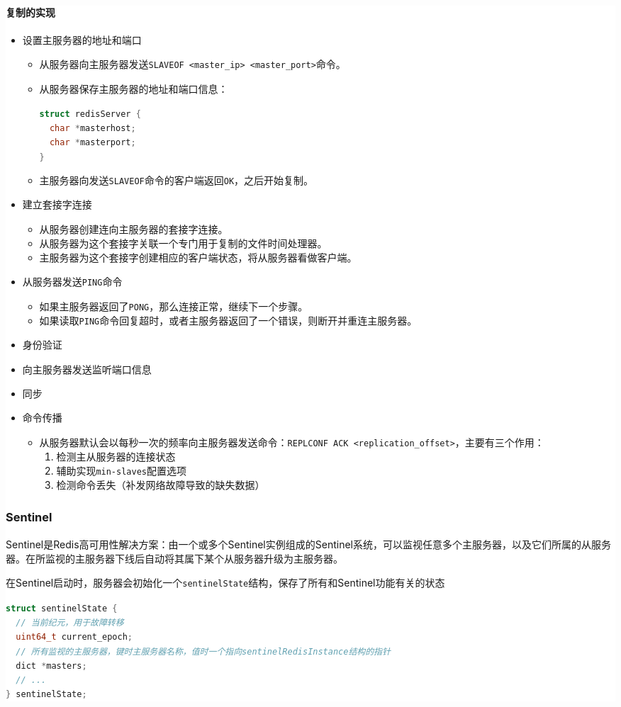 #### 复制的实现

  - 设置主服务器的地址和端口

     - 从服务器向主服务器发送`SLAVEOF <master_ip> <master_port>`命令。
     - 从服务器保存主服务器的地址和端口信息：

       ``` c
       struct redisServer {
         char *masterhost;
         char *masterport;
       }
       ```

     - 主服务器向发送`SLAVEOF`命令的客户端返回`OK`，之后开始复制。

  - 建立套接字连接

     - 从服务器创建连向主服务器的套接字连接。
     - 从服务器为这个套接字关联一个专门用于复制的文件时间处理器。
     - 主服务器为这个套接字创建相应的客户端状态，将从服务器看做客户端。

  - 从服务器发送`PING`命令

     - 如果主服务器返回了`PONG`，那么连接正常，继续下一个步骤。
     - 如果读取`PING`命令回复超时，或者主服务器返回了一个错误，则断开并重连主服务器。

  - 身份验证

  - 向主服务器发送监听端口信息

  - 同步

  - 命令传播

     - 从服务器默认会以每秒一次的频率向主服务器发送命令：`REPLCONF ACK <replication_offset>`，主要有三个作用：
       1. 检测主从服务器的连接状态
       2. 辅助实现`min-slaves`配置选项
       3. 检测命令丢失（补发网络故障导致的缺失数据）



### Sentinel

Sentinel是Redis高可用性解决方案：由一个或多个Sentinel实例组成的Sentinel系统，可以监视任意多个主服务器，以及它们所属的从服务器。在所监视的主服务器下线后自动将其属下某个从服务器升级为主服务器。

在Sentinel启动时，服务器会初始化一个`sentinelState`结构，保存了所有和Sentinel功能有关的状态

``` c
struct sentinelState {
  // 当前纪元，用于故障转移
  uint64_t current_epoch;
  // 所有监视的主服务器，键时主服务器名称，值时一个指向sentinelRedisInstance结构的指针
  dict *masters;
  // ...
} sentinelState;
```
